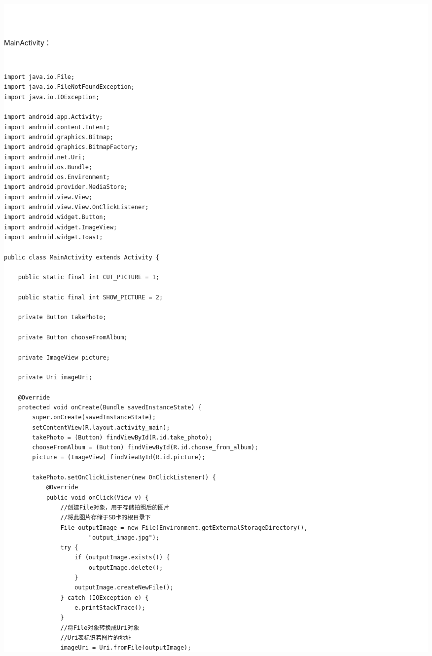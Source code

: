  

 

MainActivity：

 

```
import java.io.File;
import java.io.FileNotFoundException;
import java.io.IOException;

import android.app.Activity;
import android.content.Intent;
import android.graphics.Bitmap;
import android.graphics.BitmapFactory;
import android.net.Uri;
import android.os.Bundle;
import android.os.Environment;
import android.provider.MediaStore;
import android.view.View;
import android.view.View.OnClickListener;
import android.widget.Button;
import android.widget.ImageView;
import android.widget.Toast;

public class MainActivity extends Activity {

	public static final int CUT_PICTURE = 1;

	public static final int SHOW_PICTURE = 2;

	private Button takePhoto;

	private Button chooseFromAlbum;

	private ImageView picture;

	private Uri imageUri;

	@Override
	protected void onCreate(Bundle savedInstanceState) {
		super.onCreate(savedInstanceState);
		setContentView(R.layout.activity_main);
		takePhoto = (Button) findViewById(R.id.take_photo);
		chooseFromAlbum = (Button) findViewById(R.id.choose_from_album);
		picture = (ImageView) findViewById(R.id.picture);

		takePhoto.setOnClickListener(new OnClickListener() {
			@Override
			public void onClick(View v) {
				//创建File对象，用于存储拍照后的图片
				//将此图片存储于SD卡的根目录下
				File outputImage = new File(Environment.getExternalStorageDirectory(),
						"output_image.jpg");
				try {
					if (outputImage.exists()) {
						outputImage.delete();
					}
					outputImage.createNewFile();
				} catch (IOException e) {
					e.printStackTrace();
				}
				//将File对象转换成Uri对象
				//Uri表标识着图片的地址
				imageUri = Uri.fromFile(outputImage);
```